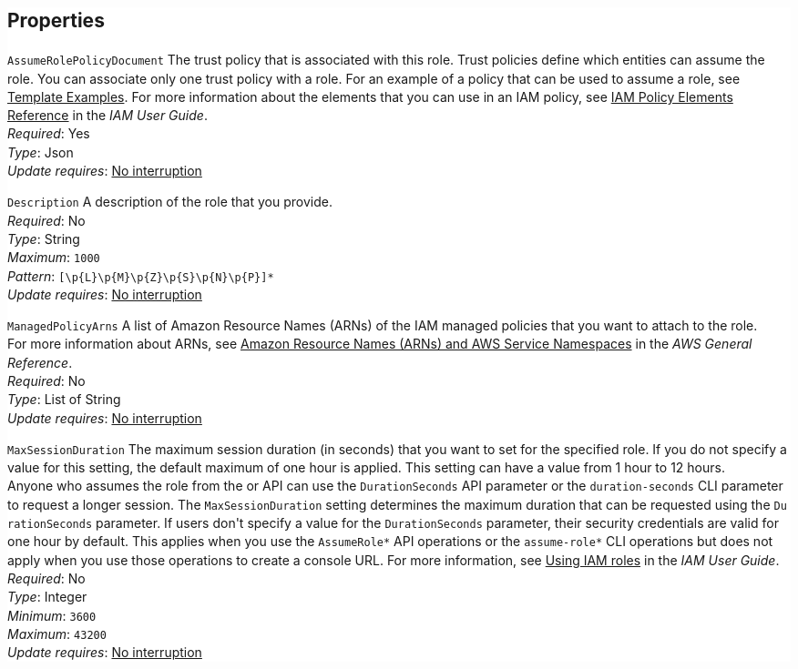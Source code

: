 ## Properties<a name="aws-resource-iam-role-properties"></a>

`AssumeRolePolicyDocument`  <a name="cfn-iam-role-assumerolepolicydocument"></a>
The trust policy that is associated with this role\. Trust policies define which entities can assume the role\. You can associate only one trust policy with a role\. For an example of a policy that can be used to assume a role, see [Template Examples](https://docs.aws.amazon.com/AWSCloudFormation/latest/UserGuide/aws-resource-iam-role.html#aws-resource-iam-role--examples)\. For more information about the elements that you can use in an IAM policy, see [IAM Policy Elements Reference](https://docs.aws.amazon.com/IAM/latest/UserGuide/reference_policies_elements.html) in the *IAM User Guide*\.  
*Required*: Yes  
*Type*: Json  
*Update requires*: [No interruption](https://docs.aws.amazon.com/AWSCloudFormation/latest/UserGuide/using-cfn-updating-stacks-update-behaviors.html#update-no-interrupt)

`Description`  <a name="cfn-iam-role-description"></a>
A description of the role that you provide\.  
*Required*: No  
*Type*: String  
*Maximum*: `1000`  
*Pattern*: `[\p{L}\p{M}\p{Z}\p{S}\p{N}\p{P}]*`  
*Update requires*: [No interruption](https://docs.aws.amazon.com/AWSCloudFormation/latest/UserGuide/using-cfn-updating-stacks-update-behaviors.html#update-no-interrupt)

`ManagedPolicyArns`  <a name="cfn-iam-role-managepolicyarns"></a>
A list of Amazon Resource Names \(ARNs\) of the IAM managed policies that you want to attach to the role\.  
For more information about ARNs, see [Amazon Resource Names \(ARNs\) and AWS Service Namespaces](https://docs.aws.amazon.com/general/latest/gr/aws-arns-and-namespaces.html) in the *AWS General Reference*\.  
*Required*: No  
*Type*: List of String  
*Update requires*: [No interruption](https://docs.aws.amazon.com/AWSCloudFormation/latest/UserGuide/using-cfn-updating-stacks-update-behaviors.html#update-no-interrupt)

`MaxSessionDuration`  <a name="cfn-iam-role-maxsessionduration"></a>
The maximum session duration \(in seconds\) that you want to set for the specified role\. If you do not specify a value for this setting, the default maximum of one hour is applied\. This setting can have a value from 1 hour to 12 hours\.  
Anyone who assumes the role from the or API can use the `DurationSeconds` API parameter or the `duration-seconds` CLI parameter to request a longer session\. The `MaxSessionDuration` setting determines the maximum duration that can be requested using the `DurationSeconds` parameter\. If users don't specify a value for the `DurationSeconds` parameter, their security credentials are valid for one hour by default\. This applies when you use the `AssumeRole*` API operations or the `assume-role*` CLI operations but does not apply when you use those operations to create a console URL\. For more information, see [Using IAM roles](https://docs.aws.amazon.com/IAM/latest/UserGuide/id_roles_use.html) in the *IAM User Guide*\.  
*Required*: No  
*Type*: Integer  
*Minimum*: `3600`  
*Maximum*: `43200`  
*Update requires*: [No interruption](https://docs.aws.amazon.com/AWSCloudFormation/latest/UserGuide/using-cfn-updating-stacks-update-behaviors.html#update-no-interrupt)
